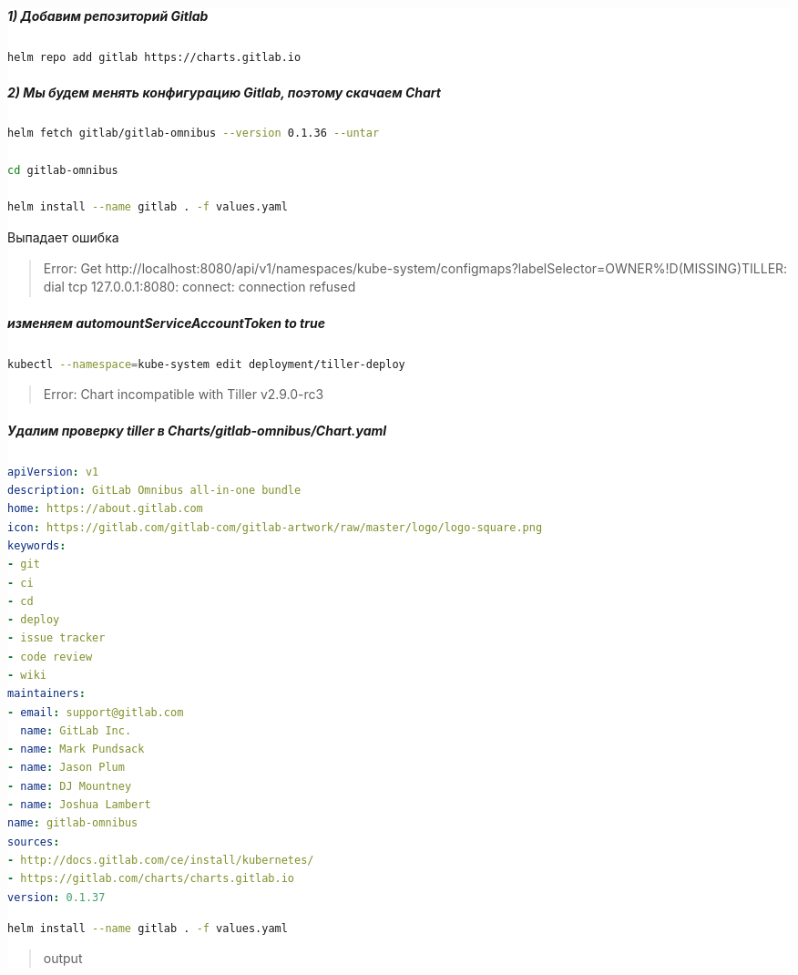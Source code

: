 ##### 1) Добавим репозиторий Gitlab

```bash
helm repo add gitlab https://charts.gitlab.io
```
##### 2) Мы будем менять конфигурацию Gitlab, поэтому скачаем Chart

```bash
helm fetch gitlab/gitlab-omnibus --version 0.1.36 --untar

cd gitlab-omnibus

helm install --name gitlab . -f values.yaml
```

Выпадает ошибка

> Error: Get http://localhost:8080/api/v1/namespaces/kube-system/configmaps?labelSelector=OWNER%!D(MISSING)TILLER: dial tcp 127.0.0.1:8080: connect: connection refused

##### изменяем automountServiceAccountToken to true

```bash
kubectl --namespace=kube-system edit deployment/tiller-deploy
```
> Error: Chart incompatible with Tiller v2.9.0-rc3

##### Удалим проверку tiller в Charts/gitlab-omnibus/Chart.yaml

```yaml
apiVersion: v1
description: GitLab Omnibus all-in-one bundle
home: https://about.gitlab.com
icon: https://gitlab.com/gitlab-com/gitlab-artwork/raw/master/logo/logo-square.png
keywords:
- git
- ci
- cd
- deploy
- issue tracker
- code review
- wiki
maintainers:
- email: support@gitlab.com
  name: GitLab Inc.
- name: Mark Pundsack
- name: Jason Plum
- name: DJ Mountney
- name: Joshua Lambert
name: gitlab-omnibus
sources:
- http://docs.gitlab.com/ce/install/kubernetes/
- https://gitlab.com/charts/charts.gitlab.io
version: 0.1.37

```
```bash
helm install --name gitlab . -f values.yaml
```
> output
